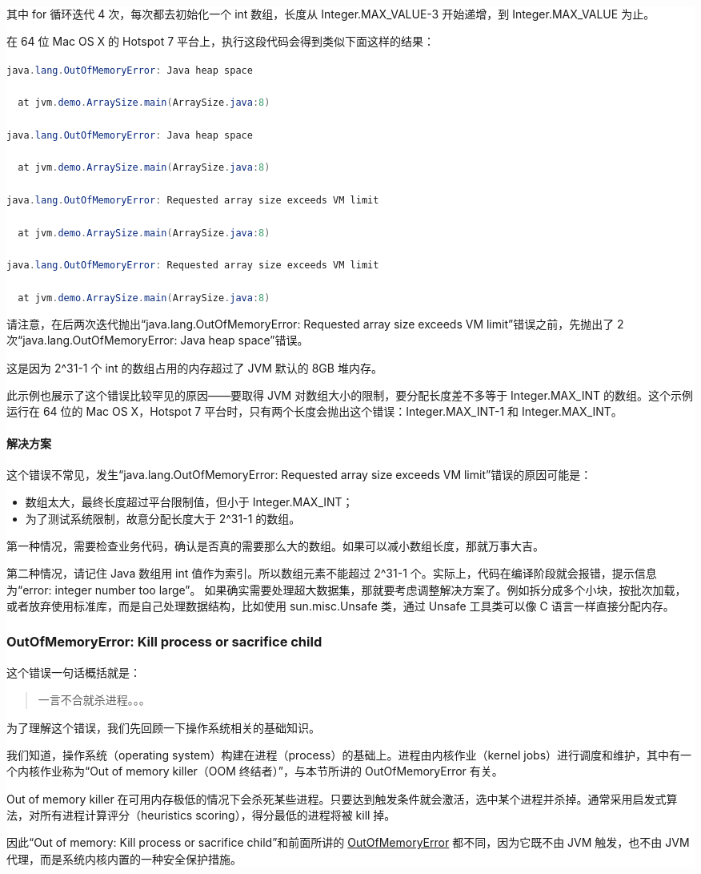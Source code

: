 其中 for 循环迭代 4 次，每次都去初始化一个 int 数组，长度从 Integer.MAX_VALUE-3 开始递增，到 Integer.MAX_VALUE 为止。

在 64 位 Mac OS X 的 Hotspot 7 平台上，执行这段代码会得到类似下面这样的结果：

```java
java.lang.OutOfMemoryError: Java heap space

  at jvm.demo.ArraySize.main(ArraySize.java:8)

java.lang.OutOfMemoryError: Java heap space

  at jvm.demo.ArraySize.main(ArraySize.java:8)

java.lang.OutOfMemoryError: Requested array size exceeds VM limit

  at jvm.demo.ArraySize.main(ArraySize.java:8)

java.lang.OutOfMemoryError: Requested array size exceeds VM limit

  at jvm.demo.ArraySize.main(ArraySize.java:8)
```

请注意，在后两次迭代抛出“java.lang.OutOfMemoryError: Requested array size exceeds VM limit”错误之前，先抛出了 2 次“java.lang.OutOfMemoryError: Java heap space”错误。

这是因为 2^31-1 个 int 的数组占用的内存超过了 JVM 默认的 8GB 堆内存。

此示例也展示了这个错误比较罕见的原因——要取得 JVM 对数组大小的限制，要分配长度差不多等于 Integer.MAX_INT 的数组。这个示例运行在 64 位的 Mac OS X，Hotspot 7 平台时，只有两个长度会抛出这个错误：Integer.MAX_INT-1 和 Integer.MAX_INT。

#### **解决方案**

这个错误不常见，发生“java.lang.OutOfMemoryError: Requested array size exceeds VM limit”错误的原因可能是：

- 数组太大，最终长度超过平台限制值，但小于 Integer.MAX_INT；
- 为了测试系统限制，故意分配长度大于 2^31-1 的数组。

第一种情况，需要检查业务代码，确认是否真的需要那么大的数组。如果可以减小数组长度，那就万事大吉。

第二种情况，请记住 Java 数组用 int 值作为索引。所以数组元素不能超过 2^31-1 个。实际上，代码在编译阶段就会报错，提示信息为“error: integer number too large”。 如果确实需要处理超大数据集，那就要考虑调整解决方案了。例如拆分成多个小块，按批次加载，或者放弃使用标准库，而是自己处理数据结构，比如使用 sun.misc.Unsafe 类，通过 Unsafe 工具类可以像 C 语言一样直接分配内存。

### OutOfMemoryError: Kill process or sacrifice child

这个错误一句话概括就是：

> 一言不合就杀进程。。。

为了理解这个错误，我们先回顾一下操作系统相关的基础知识。

我们知道，操作系统（operating system）构建在进程（process）的基础上。进程由内核作业（kernel jobs）进行调度和维护，其中有一个内核作业称为“Out of memory killer（OOM 终结者）”，与本节所讲的 OutOfMemoryError 有关。

Out of memory killer 在可用内存极低的情况下会杀死某些进程。只要达到触发条件就会激活，选中某个进程并杀掉。通常采用启发式算法，对所有进程计算评分（heuristics scoring），得分最低的进程将被 kill 掉。

因此“Out of memory: Kill process or sacrifice child”和前面所讲的 [OutOfMemoryError](http://blog.csdn.net/renfufei/article/category/5884735) 都不同，因为它既不由 JVM 触发，也不由 JVM 代理，而是系统内核内置的一种安全保护措施。
